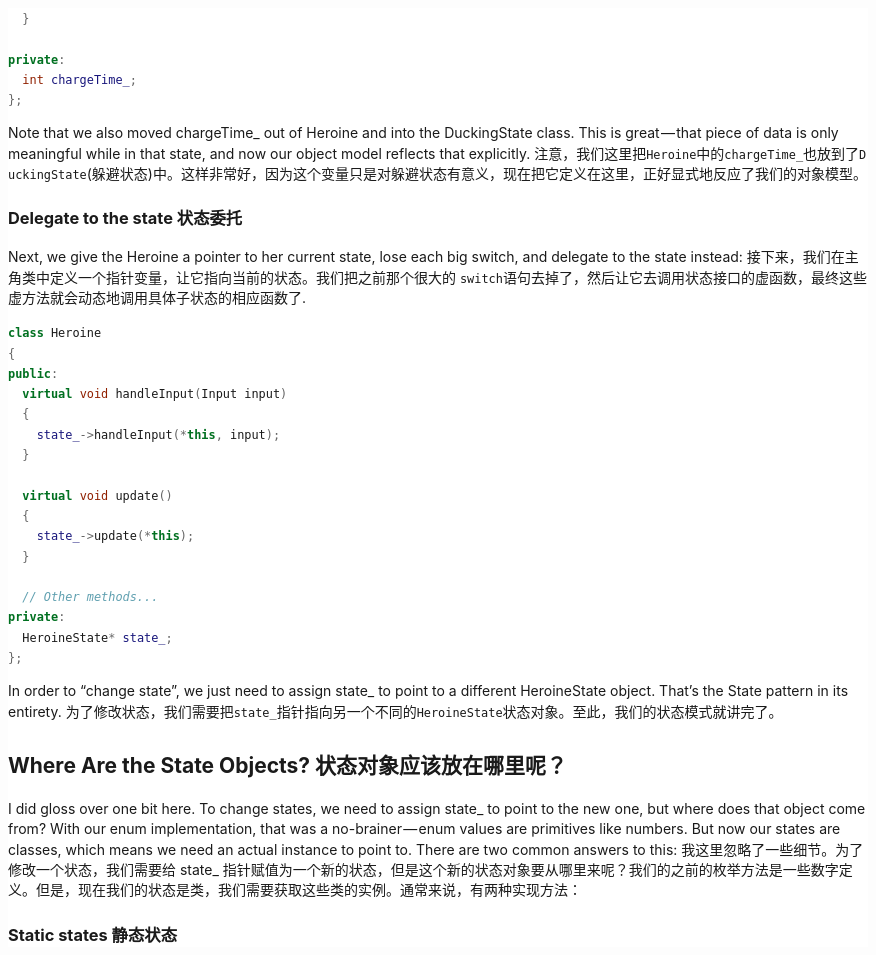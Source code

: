 ```cpp
  }

private:
  int chargeTime_;
};
```

Note that we also moved chargeTime_ out of Heroine and into the DuckingState class. This is great — that piece of data is only meaningful while in that state, and now our object model reflects that explicitly.
注意，我们这里把`Heroine`中的`chargeTime_`也放到了`DuckingState`(躲避状态)中。这样非常好，因为这个变量只是对躲避状态有意义，现在把它定义在这里，正好显式地反应了我们的对象模型。

### Delegate to the state 状态委托
Next, we give the Heroine a pointer to her current state, lose each big switch, and delegate to the state instead:
接下来，我们在主角类中定义一个指针变量，让它指向当前的状态。我们把之前那个很大的 `switch`语句去掉了，然后让它去调用状态接口的虚函数，最终这些虚方法就会动态地调用具体子状态的相应函数了.

```cpp
class Heroine
{
public:
  virtual void handleInput(Input input)
  {
    state_->handleInput(*this, input);
  }

  virtual void update()
  {
    state_->update(*this);
  }

  // Other methods...
private:
  HeroineState* state_;
};
```

In order to “change state”, we just need to assign state_ to point to a different HeroineState object. That’s the State pattern in its entirety.
为了修改状态，我们需要把`state_`指针指向另一个不同的`HeroineState`状态对象。至此，我们的状态模式就讲完了。

## Where Are the State Objects? 状态对象应该放在哪里呢？

I did gloss over one bit here. To change states, we need to assign state_ to point to the new one, but where does that object come from? With our enum implementation, that was a no-brainer — enum values are primitives like numbers. But now our states are classes, which means we need an actual instance to point to. There are two common answers to this:
我这里忽略了一些细节。为了修改一个状态，我们需要给 state_ 指针赋值为一个新的状态，但是这个新的状态对象要从哪里来呢？我们的之前的枚举方法是一些数字定义。但是，现在我们的状态是类，我们需要获取这些类的实例。通常来说，有两种实现方法：

### Static states 静态状态
